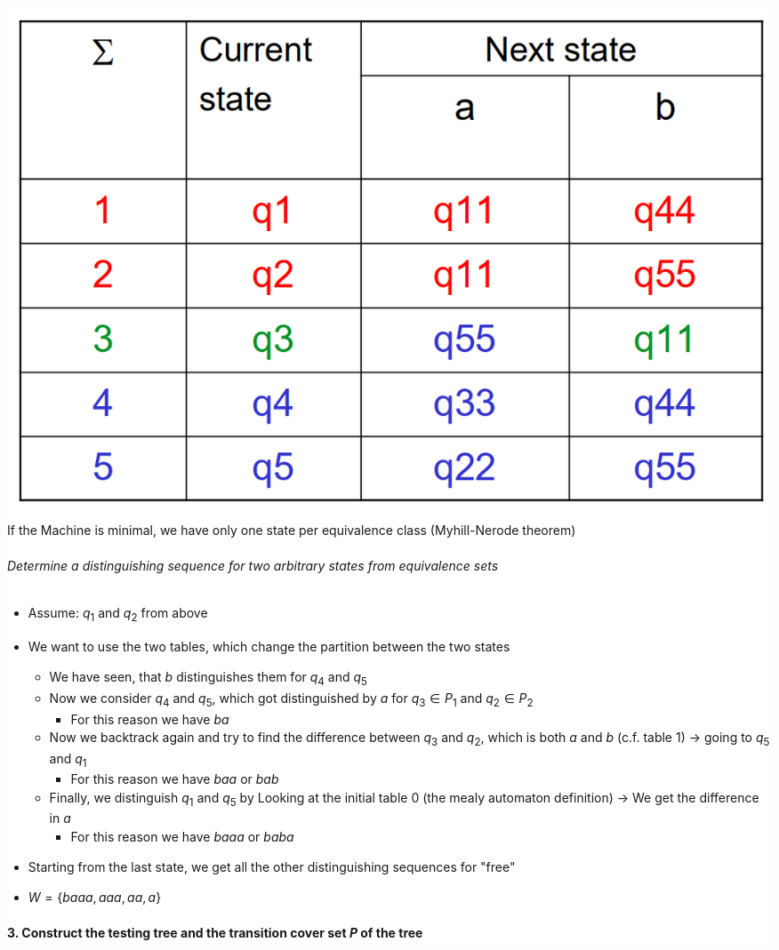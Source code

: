 ![Final 5-partition](../assets/mealy-5-equiv.png)

If the Machine is minimal, we have only one state per equivalence class (Myhill-Nerode theorem)

###### Determine a distinguishing sequence for two arbitrary states from equivalence sets

- Assume: $q_1$ and $q_2$ from above
- We want to use the two tables, which change the partition between the two states
    - We have seen, that $b$ distinguishes them for $q_4$ and $q_5$ 
    - Now we consider $q_4$ and $q_5$, which got distinguished by $a$ for $q_3 \in P_1$ and $q_2 \in P_2$ 
        - For this reason we have $ba$
    - Now we backtrack again and try to find the difference between $q_3$ and $q_2$, which is both
    $a$ and $b$ (c.f. table 1) -> going to $q_5$ and $q_1$
        - For this reason we have $baa$ or $bab$
    - Finally, we distinguish $q_1$ and $q_5$ by Looking at the initial table 0 (the mealy automaton
      definition) -> We get  the difference in $a$
        - For this reason we have $baaa$ or $baba$

- Starting from the last state, we get all the other distinguishing sequences for "free"
- $W = \{baaa, aaa, aa, a\}$

#### 3. Construct the testing tree and the transition cover set $P$ of the tree
